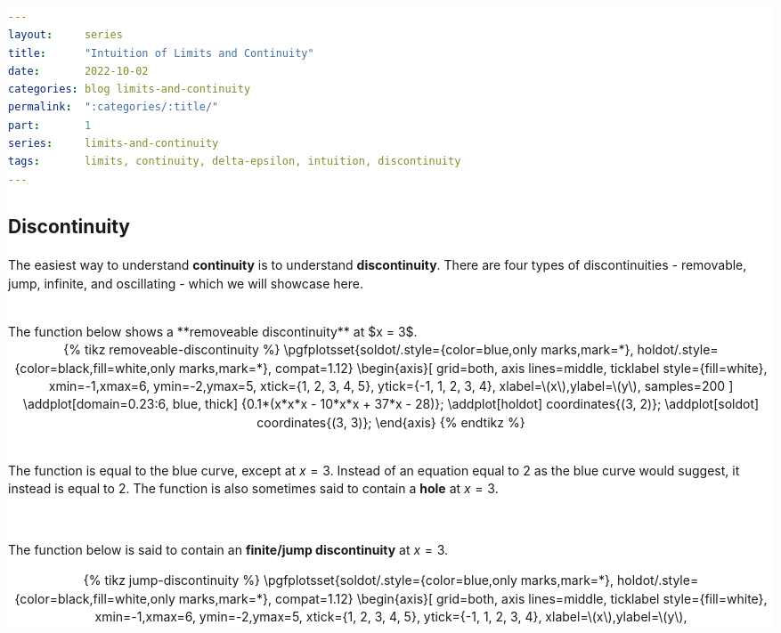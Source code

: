 ```yaml
---
layout:     series
title:      "Intuition of Limits and Continuity"
date:       2022-10-02
categories: blog limits-and-continuity
permalink:  ":categories/:title/"
part:       1
series:     limits-and-continuity
tags:       limits, continuity, delta-epsilon, intuition, discontinuity
---
```


## Discontinuity

The easiest way to understand **continuity** is to understand **discontinuity**. There are four types of discontinuities - removable, jump, infinite, and oscillating - which we will showcase here.

<br>
The function below shows a **removeable discontinuity** at $x = 3$.

<center>
{% tikz removeable-discontinuity %}
    \pgfplotsset{soldot/.style={color=blue,only marks,mark=*},
             holdot/.style={color=black,fill=white,only marks,mark=*},
             compat=1.12}
    \begin{axis}[   grid=both,
                    axis lines=middle,
                    ticklabel style={fill=white},
                    xmin=-1,xmax=6,
                    ymin=-2,ymax=5,
                    xtick={1, 2, 3, 4, 5},
                    ytick={-1, 1, 2, 3, 4},
                    xlabel=\(x\),ylabel=\(y\),
                    samples=200
                ]
        \addplot[domain=0.23:6, blue, thick] {0.1*(x*x*x - 10*x*x + 37*x - 28)};
        \addplot[holdot] coordinates{(3, 2)};
        \addplot[soldot] coordinates{(3, 3)};
    \end{axis}
{% endtikz %}
</center>

<br>

The function is equal to the blue curve, except at $x = 3$. Instead of an equation equal to $2$ as the blue curve would suggest, it instead is equal to $2$. The function is also sometimes said to contain a **hole** at $x = 3$.

<br>

The function below is said to contain an **finite/jump discontinuity** at $x = 3$.

<center>
{% tikz jump-discontinuity %}
    \pgfplotsset{soldot/.style={color=blue,only marks,mark=*},
             holdot/.style={color=black,fill=white,only marks,mark=*},
             compat=1.12}
    \begin{axis}[   grid=both,
                    axis lines=middle,
                    ticklabel style={fill=white},
                    xmin=-1,xmax=6,
                    ymin=-2,ymax=5,
                    xtick={1, 2, 3, 4, 5},
                    ytick={-1, 1, 2, 3, 4},
                    xlabel=\(x\),ylabel=\(y\),